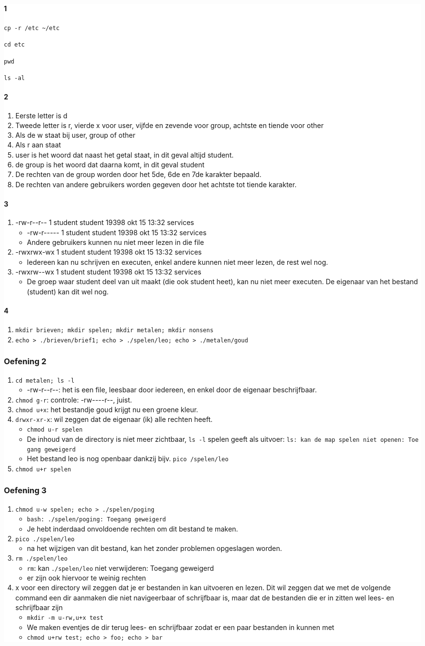#### 1

`cp -r /etc ~/etc`

`cd etc`

`pwd`

`ls -al`

#### 2

1. Eerste letter is d
2. Tweede letter is r, vierde x voor user, vijfde en zevende voor group, achtste en tiende voor other
3. Als de w staat bij user, group of other
4. Als r aan staat
5. user is het woord dat naast het getal staat, in dit geval altijd student.
6. de group is het woord dat daarna komt, in dit geval student
7. De rechten van de group worden door het 5de, 6de en 7de karakter bepaald.
8. De rechten van andere gebruikers worden gegeven door het achtste tot tiende karakter.

#### 3

1. -rw-r--r-- 1 student student 19398 okt 15 13:32 services
    * -rw-r----- 1 student student 19398 okt 15 13:32 services
    * Andere gebruikers kunnen nu niet meer lezen in die file
2. -rwxrwx-wx 1 student student 19398 okt 15 13:32 services
    * Iedereen kan nu schrijven en executen, enkel andere kunnen niet meer lezen, de rest wel nog.
3. -rwxrw--wx 1 student student 19398 okt 15 13:32 services
    * De groep waar student deel van uit maakt (die ook student heet), kan nu niet meer executen. De eigenaar van het bestand (student) kan dit wel nog.

#### 4

1. `mkdir brieven; mkdir spelen; mkdir metalen; mkdir nonsens`
2. `echo > ./brieven/brief1; echo > ./spelen/leo; echo > ./metalen/goud`

### Oefening 2

1. `cd metalen; ls -l`
    * -rw-r--r--: het is een file, leesbaar door iedereen, en enkel door de eigenaar beschrijfbaar.
2. `chmod g-r`: controle: -rw----r--, juist.
3. `chmod u+x`: het bestandje goud krijgt nu een groene kleur.
4. `drwxr-xr-x`: wil zeggen dat de eigenaar (ik) alle rechten heeft.
    * `chmod u-r spelen`
    * De inhoud van de directory is niet meer zichtbaar, `ls -l` spelen geeft als uitvoer: `ls: kan de map spelen niet openen: Toegang geweigerd`
    * Het bestand leo is nog openbaar dankzij bijv. `pico /spelen/leo`
5. `chmod u+r spelen`

### Oefening 3
1. `chmod u-w spelen; echo > ./spelen/poging`
    * `bash: ./spelen/poging: Toegang geweigerd`
    * Je hebt inderdaad onvoldoende rechten om dit bestand te maken.
2. `pico ./spelen/leo`
    * na het wijzigen van dit bestand, kan het zonder problemen opgeslagen worden.
3. `rm ./spelen/leo`
    * `rm`: kan `./spelen/leo` niet verwijderen: Toegang geweigerd
    * er zijn ook hiervoor te weinig rechten
4. x voor een directory wil zeggen dat je er bestanden in kan uitvoeren en lezen. Dit wil zeggen dat we met de volgende command een dir aanmaken die niet navigeerbaar of schrijfbaar is, maar dat de bestanden die er in zitten wel lees- en schrijfbaar zijn
    * `mkdir -m u-rw,u+x test`
    * We maken eventjes de dir terug lees- en schrijfbaar zodat er een paar bestanden in kunnen met
    * `chmod u+rw test; echo > foo; echo > bar`